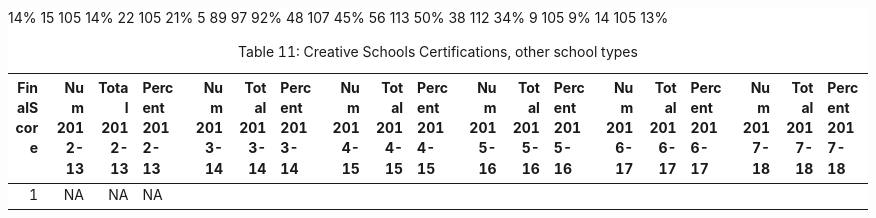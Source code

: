    <td style="text-align:left;"> 14% </td>
   <td style="text-align:right;"> 15 </td>
   <td style="text-align:right;"> 105 </td>
   <td style="text-align:left;"> 14% </td>
   <td style="text-align:right;"> 22 </td>
   <td style="text-align:right;"> 105 </td>
   <td style="text-align:left;"> 21% </td>
  </tr>
  <tr>
   <td style="text-align:right;"> 5 </td>
   <td style="text-align:right;"> 89 </td>
   <td style="text-align:right;"> 97 </td>
   <td style="text-align:left;"> 92% </td>
   <td style="text-align:right;"> 48 </td>
   <td style="text-align:right;"> 107 </td>
   <td style="text-align:left;"> 45% </td>
   <td style="text-align:right;"> 56 </td>
   <td style="text-align:right;"> 113 </td>
   <td style="text-align:left;"> 50% </td>
   <td style="text-align:right;"> 38 </td>
   <td style="text-align:right;"> 112 </td>
   <td style="text-align:left;"> 34% </td>
   <td style="text-align:right;"> 9 </td>
   <td style="text-align:right;"> 105 </td>
   <td style="text-align:left;"> 9% </td>
   <td style="text-align:right;"> 14 </td>
   <td style="text-align:right;"> 105 </td>
   <td style="text-align:left;"> 13% </td>
  </tr>
</tbody>
</table>

<table class="table table-striped table-hover table-condensed table-responsive table-bordered" style="margin-left: auto; margin-right: auto;">
<caption>Table 11: Creative Schools Certifications, other school types</caption>
 <thead>
  <tr>
   <th style="text-align:right;"> FinalScore </th>
   <th style="text-align:right;"> Num 2012-13 </th>
   <th style="text-align:right;"> Total 2012-13 </th>
   <th style="text-align:left;"> Percent 2012-13 </th>
   <th style="text-align:right;"> Num 2013-14 </th>
   <th style="text-align:right;"> Total 2013-14 </th>
   <th style="text-align:left;"> Percent 2013-14 </th>
   <th style="text-align:right;"> Num 2014-15 </th>
   <th style="text-align:right;"> Total 2014-15 </th>
   <th style="text-align:left;"> Percent 2014-15 </th>
   <th style="text-align:right;"> Num 2015-16 </th>
   <th style="text-align:right;"> Total 2015-16 </th>
   <th style="text-align:left;"> Percent 2015-16 </th>
   <th style="text-align:right;"> Num 2016-17 </th>
   <th style="text-align:right;"> Total 2016-17 </th>
   <th style="text-align:left;"> Percent 2016-17 </th>
   <th style="text-align:right;"> Num 2017-18 </th>
   <th style="text-align:right;"> Total 2017-18 </th>
   <th style="text-align:left;"> Percent 2017-18 </th>
  </tr>
 </thead>
<tbody>
  <tr>
   <td style="text-align:right;"> 1 </td>
   <td style="text-align:right;"> NA </td>
   <td style="text-align:right;"> NA </td>
   <td style="text-align:left;"> NA </td>
